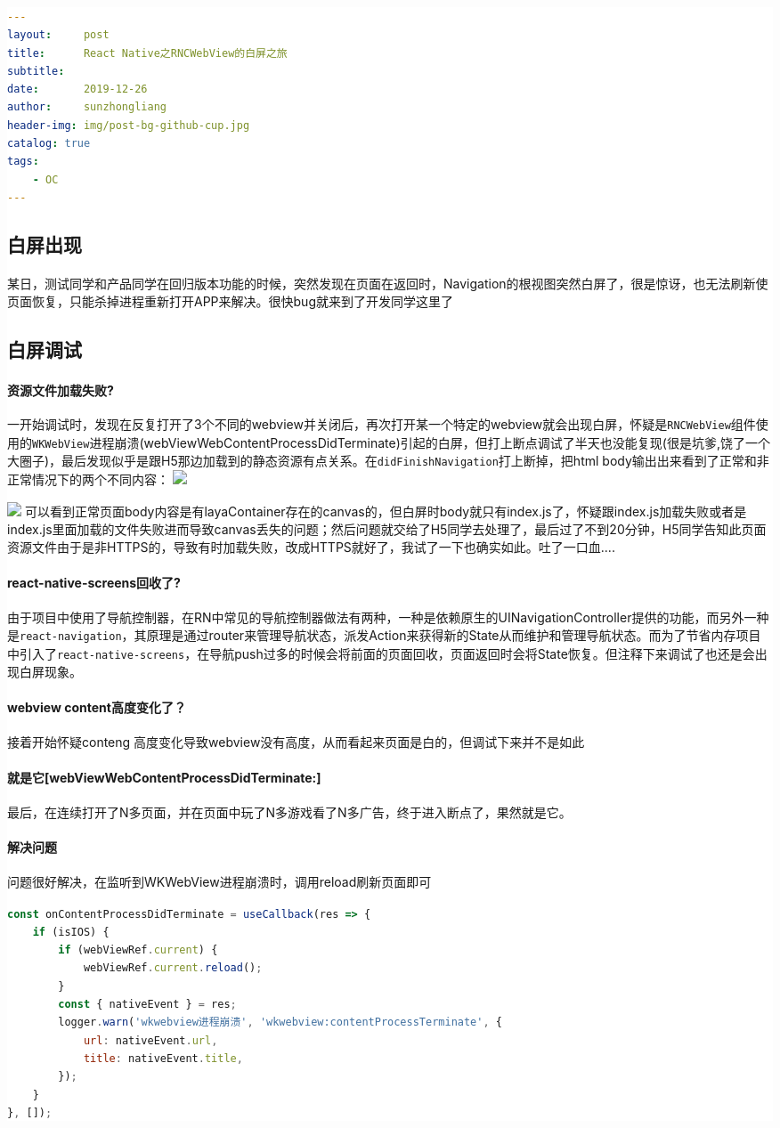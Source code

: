 ```yaml
---
layout:     post
title:      React Native之RNCWebView的白屏之旅
subtitle:   
date:       2019-12-26
author:     sunzhongliang
header-img: img/post-bg-github-cup.jpg
catalog: true
tags:
    - OC
---
```



## 白屏出现
某日，测试同学和产品同学在回归版本功能的时候，突然发现在页面在返回时，Navigation的根视图突然白屏了，很是惊讶，也无法刷新使页面恢复，只能杀掉进程重新打开APP来解决。很快bug就来到了开发同学这里了<br>

## 白屏调试

#### 资源文件加载失败?
一开始调试时，发现在反复打开了3个不同的webview并关闭后，再次打开某一个特定的webview就会出现白屏，怀疑是`RNCWebView`组件使用的`WKWebView`进程崩溃(webViewWebContentProcessDidTerminate)引起的白屏，但打上断点调试了半天也没能复现(很是坑爹,饶了一个大圈子)，最后发现似乎是跟H5那边加载到的静态资源有点关系。在`didFinishNavigation`打上断掉，把html body输出出来看到了正常和非正常情况下的两个不同内容：
<img height="100%" src="https://images.cnblogs.com/cnblogs_com/plusone/1527513/o_WX20191228-165826.png" referrerpolicy="no-referrer">

<img height="100%" src="https://images.cnblogs.com/cnblogs_com/plusone/1527513/o_WX20191228-165914.png" referrerpolicy="no-referrer">
可以看到正常页面body内容是有layaContainer存在的canvas的，但白屏时body就只有index.js了，怀疑跟index.js加载失败或者是index.js里面加载的文件失败进而导致canvas丢失的问题；然后问题就交给了H5同学去处理了，最后过了不到20分钟，H5同学告知此页面资源文件由于是非HTTPS的，导致有时加载失败，改成HTTPS就好了，我试了一下也确实如此。吐了一口血....

#### react-native-screens回收了?
由于项目中使用了导航控制器，在RN中常见的导航控制器做法有两种，一种是依赖原生的UINavigationController提供的功能，而另外一种是`react-navigation`，其原理是通过router来管理导航状态，派发Action来获得新的State从而维护和管理导航状态。而为了节省内存项目中引入了`react-native-screens`，在导航push过多的时候会将前面的页面回收，页面返回时会将State恢复。但注释下来调试了也还是会出现白屏现象。

#### webview content高度变化了？
接着开始怀疑conteng 高度变化导致webview没有高度，从而看起来页面是白的，但调试下来并不是如此

#### 就是它[webViewWebContentProcessDidTerminate:]
最后，在连续打开了N多页面，并在页面中玩了N多游戏看了N多广告，终于进入断点了，果然就是它。

#### 解决问题
问题很好解决，在监听到WKWebView进程崩溃时，调用reload刷新页面即可
```javascript
const onContentProcessDidTerminate = useCallback(res => {
    if (isIOS) {
        if (webViewRef.current) {
            webViewRef.current.reload();
        }
        const { nativeEvent } = res;
        logger.warn('wkwebview进程崩溃', 'wkwebview:contentProcessTerminate', {
            url: nativeEvent.url,
            title: nativeEvent.title,
        });
    }
}, []);
```
